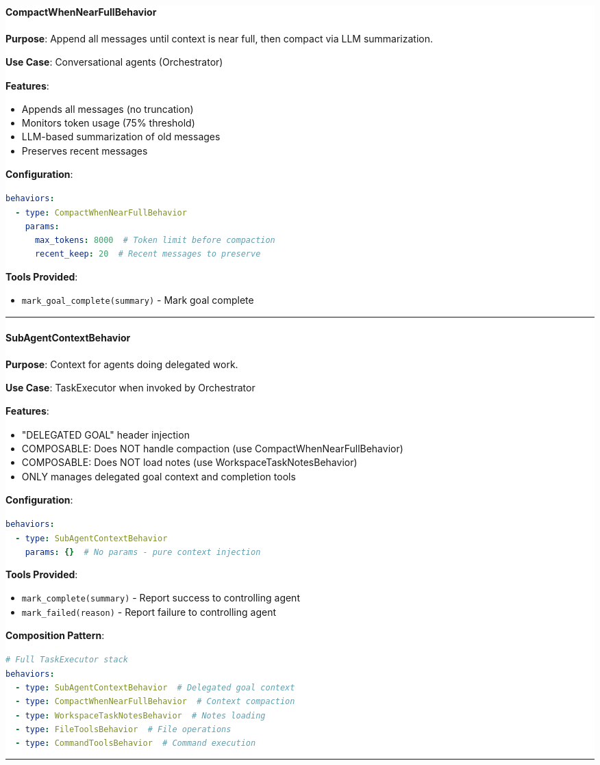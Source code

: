 #### CompactWhenNearFullBehavior

**Purpose**: Append all messages until context is near full, then compact via LLM summarization.

**Use Case**: Conversational agents (Orchestrator)

**Features**:
- Appends all messages (no truncation)
- Monitors token usage (75% threshold)
- LLM-based summarization of old messages
- Preserves recent messages

**Configuration**:
```yaml
behaviors:
  - type: CompactWhenNearFullBehavior
    params:
      max_tokens: 8000  # Token limit before compaction
      recent_keep: 20  # Recent messages to preserve
```

**Tools Provided**:
- `mark_goal_complete(summary)` - Mark goal complete

---

#### SubAgentContextBehavior

**Purpose**: Context for agents doing delegated work.

**Use Case**: TaskExecutor when invoked by Orchestrator

**Features**:
- "DELEGATED GOAL" header injection
- COMPOSABLE: Does NOT handle compaction (use CompactWhenNearFullBehavior)
- COMPOSABLE: Does NOT load notes (use WorkspaceTaskNotesBehavior)
- ONLY manages delegated goal context and completion tools

**Configuration**:
```yaml
behaviors:
  - type: SubAgentContextBehavior
    params: {}  # No params - pure context injection
```

**Tools Provided**:
- `mark_complete(summary)` - Report success to controlling agent
- `mark_failed(reason)` - Report failure to controlling agent

**Composition Pattern**:
```yaml
# Full TaskExecutor stack
behaviors:
  - type: SubAgentContextBehavior  # Delegated goal context
  - type: CompactWhenNearFullBehavior  # Context compaction
  - type: WorkspaceTaskNotesBehavior  # Notes loading
  - type: FileToolsBehavior  # File operations
  - type: CommandToolsBehavior  # Command execution
```

---